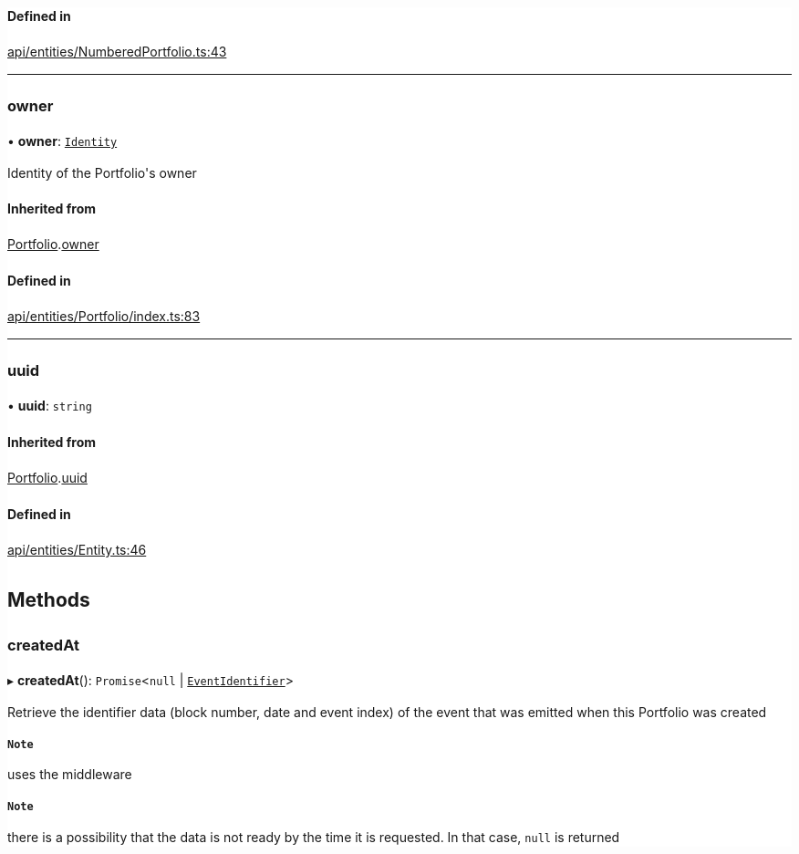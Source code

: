 #### Defined in

[api/entities/NumberedPortfolio.ts:43](https://github.com/PolymeshAssociation/polymesh-sdk/blob/3d14e829/src/api/entities/NumberedPortfolio.ts#L43)

___

### owner

• **owner**: [`Identity`](../wiki/api.entities.Identity.Identity)

Identity of the Portfolio's owner

#### Inherited from

[Portfolio](../wiki/api.entities.Portfolio.Portfolio).[owner](../wiki/api.entities.Portfolio.Portfolio#owner)

#### Defined in

[api/entities/Portfolio/index.ts:83](https://github.com/PolymeshAssociation/polymesh-sdk/blob/3d14e829/src/api/entities/Portfolio/index.ts#L83)

___

### uuid

• **uuid**: `string`

#### Inherited from

[Portfolio](../wiki/api.entities.Portfolio.Portfolio).[uuid](../wiki/api.entities.Portfolio.Portfolio#uuid)

#### Defined in

[api/entities/Entity.ts:46](https://github.com/PolymeshAssociation/polymesh-sdk/blob/3d14e829/src/api/entities/Entity.ts#L46)

## Methods

### createdAt

▸ **createdAt**(): `Promise`<``null`` \| [`EventIdentifier`](../wiki/types.EventIdentifier)\>

Retrieve the identifier data (block number, date and event index) of the event that was emitted when this Portfolio was created

**`Note`**

 uses the middleware

**`Note`**

 there is a possibility that the data is not ready by the time it is requested. In that case, `null` is returned
